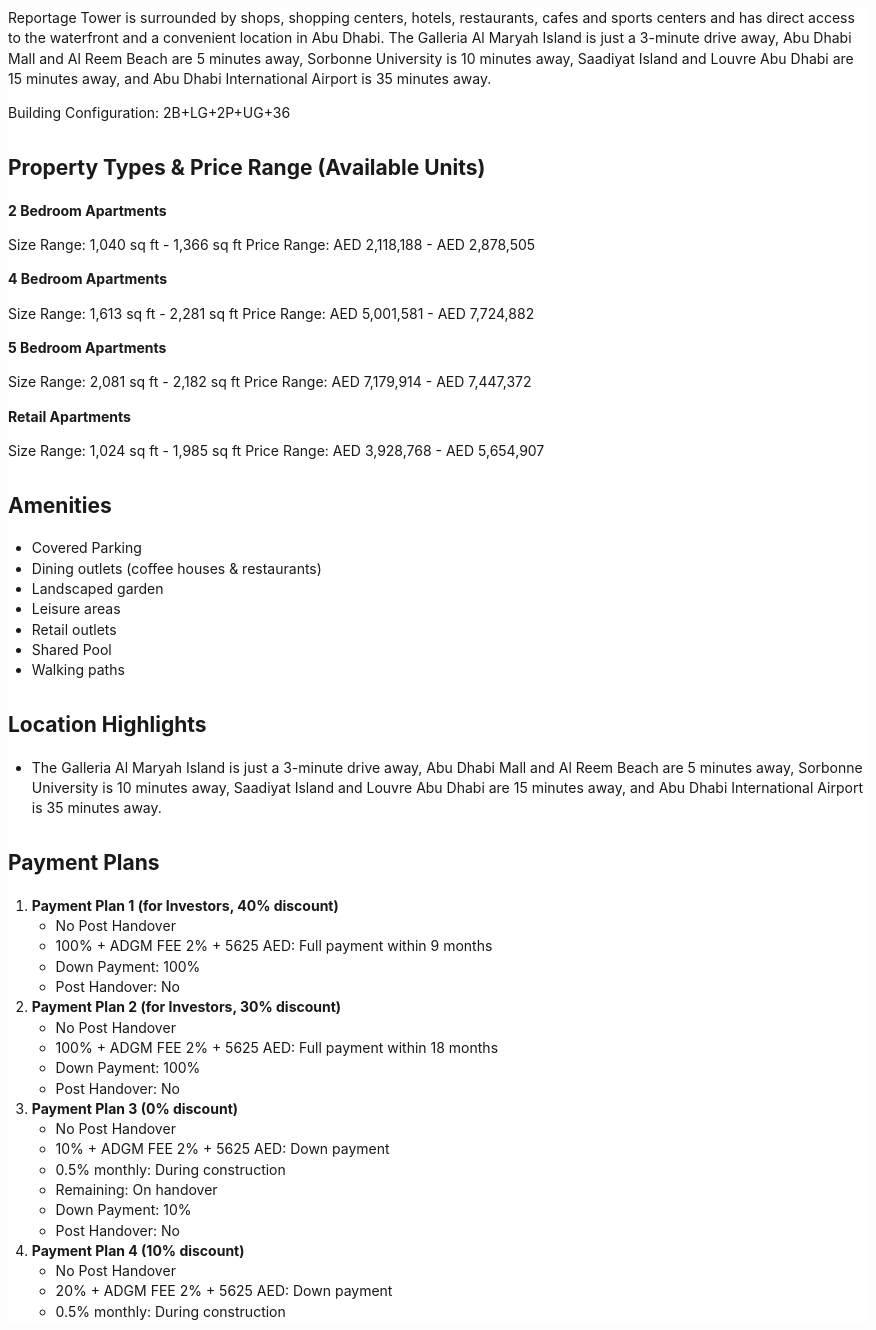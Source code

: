 Reportage Tower is surrounded by shops, shopping centers, hotels, restaurants, cafes and sports centers and has direct access to the waterfront and a convenient location in Abu Dhabi. The Galleria Al Maryah Island is just a 3-minute drive away, Abu Dhabi Mall and Al Reem Beach are 5 minutes away, Sorbonne University is 10 minutes away, Saadiyat Island and Louvre Abu Dhabi are 15 minutes away, and Abu Dhabi International Airport is 35 minutes away.

Building Configuration: 2B+LG+2P+UG+36

## Property Types & Price Range (Available Units)
**2 Bedroom Apartments**

Size Range: 1,040 sq ft - 1,366 sq ft
Price Range: AED 2,118,188 - AED 2,878,505

**4 Bedroom Apartments**

Size Range: 1,613 sq ft - 2,281 sq ft
Price Range: AED 5,001,581 - AED 7,724,882

**5 Bedroom Apartments**

Size Range: 2,081 sq ft - 2,182 sq ft
Price Range: AED 7,179,914 - AED 7,447,372

**Retail Apartments**

Size Range: 1,024 sq ft - 1,985 sq ft
Price Range: AED 3,928,768 - AED 5,654,907

## Amenities
- Covered Parking
- Dining outlets  (coffee houses & restaurants)
- Landscaped garden
- Leisure areas
- Retail outlets
- Shared Pool
- Walking paths

## Location Highlights
- The Galleria Al Maryah Island is just a 3-minute drive away, Abu Dhabi Mall and Al Reem Beach are 5 minutes away, Sorbonne University is 10 minutes away, Saadiyat Island and Louvre Abu Dhabi are 15 minutes away, and Abu Dhabi International Airport is 35 minutes away.

## Payment Plans
1. **Payment Plan 1 (for Investors, 40% discount)**
   - No Post Handover
   - 100% + ADGM FEE 2% + 5625 AED: Full payment within 9 months
   - Down Payment: 100%
   - Post Handover: No
2. **Payment Plan 2  (for Investors, 30% discount)**
   - No Post Handover
   - 100% + ADGM FEE 2% + 5625 AED: Full payment within 18 months
   - Down Payment: 100%
   - Post Handover: No
3. **Payment Plan 3 (0% discount)**
   - No Post Handover
   - 10% + ADGM FEE 2% + 5625 AED: Down payment
   - 0.5% monthly: During construction
   - Remaining: On handover
   - Down Payment: 10%
   - Post Handover: No
4. **Payment Plan 4 (10% discount)**
   - No Post Handover
   - 20% + ADGM FEE 2% + 5625 AED: Down payment
   - 0.5% monthly: During construction